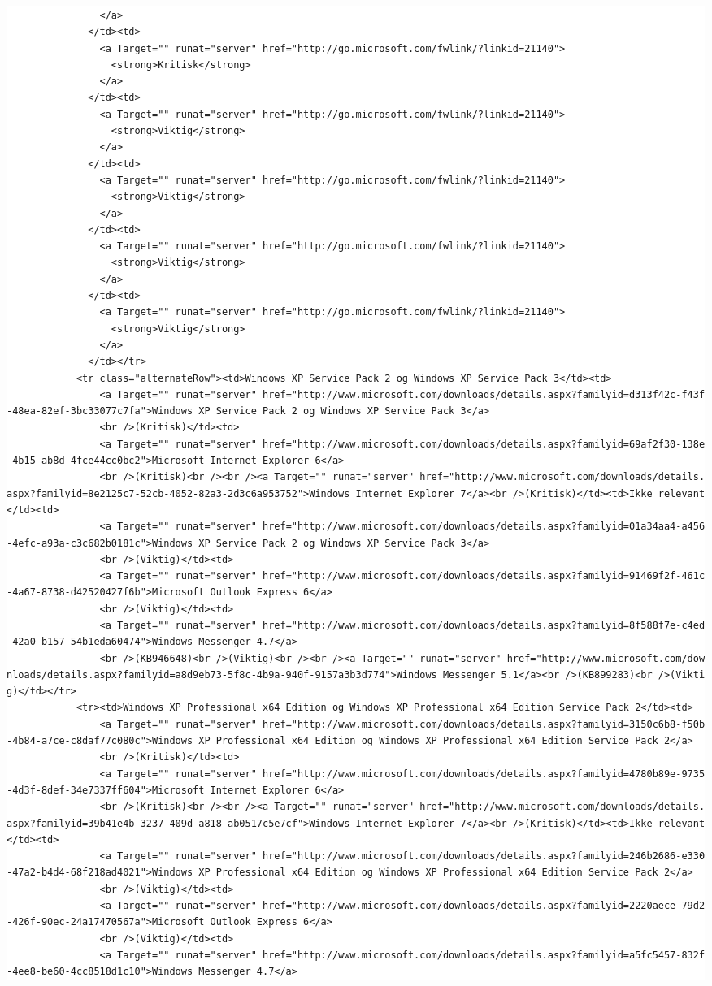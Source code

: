                     </a>
                  </td><td>
                    <a Target="" runat="server" href="http://go.microsoft.com/fwlink/?linkid=21140">
                      <strong>Kritisk</strong>
                    </a>
                  </td><td>
                    <a Target="" runat="server" href="http://go.microsoft.com/fwlink/?linkid=21140">
                      <strong>Viktig</strong>
                    </a>
                  </td><td>
                    <a Target="" runat="server" href="http://go.microsoft.com/fwlink/?linkid=21140">
                      <strong>Viktig</strong>
                    </a>
                  </td><td>
                    <a Target="" runat="server" href="http://go.microsoft.com/fwlink/?linkid=21140">
                      <strong>Viktig</strong>
                    </a>
                  </td><td>
                    <a Target="" runat="server" href="http://go.microsoft.com/fwlink/?linkid=21140">
                      <strong>Viktig</strong>
                    </a>
                  </td></tr>
                <tr class="alternateRow"><td>Windows XP Service Pack 2 og Windows XP Service Pack 3</td><td>
                    <a Target="" runat="server" href="http://www.microsoft.com/downloads/details.aspx?familyid=d313f42c-f43f-48ea-82ef-3bc33077c7fa">Windows XP Service Pack 2 og Windows XP Service Pack 3</a>
                    <br />(Kritisk)</td><td>
                    <a Target="" runat="server" href="http://www.microsoft.com/downloads/details.aspx?familyid=69af2f30-138e-4b15-ab8d-4fce44cc0bc2">Microsoft Internet Explorer 6</a>
                    <br />(Kritisk)<br /><br /><a Target="" runat="server" href="http://www.microsoft.com/downloads/details.aspx?familyid=8e2125c7-52cb-4052-82a3-2d3c6a953752">Windows Internet Explorer 7</a><br />(Kritisk)</td><td>Ikke relevant</td><td>
                    <a Target="" runat="server" href="http://www.microsoft.com/downloads/details.aspx?familyid=01a34aa4-a456-4efc-a93a-c3c682b0181c">Windows XP Service Pack 2 og Windows XP Service Pack 3</a>
                    <br />(Viktig)</td><td>
                    <a Target="" runat="server" href="http://www.microsoft.com/downloads/details.aspx?familyid=91469f2f-461c-4a67-8738-d42520427f6b">Microsoft Outlook Express 6</a>
                    <br />(Viktig)</td><td>
                    <a Target="" runat="server" href="http://www.microsoft.com/downloads/details.aspx?familyid=8f588f7e-c4ed-42a0-b157-54b1eda60474">Windows Messenger 4.7</a>
                    <br />(KB946648)<br />(Viktig)<br /><br /><a Target="" runat="server" href="http://www.microsoft.com/downloads/details.aspx?familyid=a8d9eb73-5f8c-4b9a-940f-9157a3b3d774">Windows Messenger 5.1</a><br />(KB899283)<br />(Viktig)</td></tr>
                <tr><td>Windows XP Professional x64 Edition og Windows XP Professional x64 Edition Service Pack 2</td><td>
                    <a Target="" runat="server" href="http://www.microsoft.com/downloads/details.aspx?familyid=3150c6b8-f50b-4b84-a7ce-c8daf77c080c">Windows XP Professional x64 Edition og Windows XP Professional x64 Edition Service Pack 2</a>
                    <br />(Kritisk)</td><td>
                    <a Target="" runat="server" href="http://www.microsoft.com/downloads/details.aspx?familyid=4780b89e-9735-4d3f-8def-34e7337ff604">Microsoft Internet Explorer 6</a>
                    <br />(Kritisk)<br /><br /><a Target="" runat="server" href="http://www.microsoft.com/downloads/details.aspx?familyid=39b41e4b-3237-409d-a818-ab0517c5e7cf">Windows Internet Explorer 7</a><br />(Kritisk)</td><td>Ikke relevant</td><td>
                    <a Target="" runat="server" href="http://www.microsoft.com/downloads/details.aspx?familyid=246b2686-e330-47a2-b4d4-68f218ad4021">Windows XP Professional x64 Edition og Windows XP Professional x64 Edition Service Pack 2</a>
                    <br />(Viktig)</td><td>
                    <a Target="" runat="server" href="http://www.microsoft.com/downloads/details.aspx?familyid=2220aece-79d2-426f-90ec-24a17470567a">Microsoft Outlook Express 6</a>
                    <br />(Viktig)</td><td>
                    <a Target="" runat="server" href="http://www.microsoft.com/downloads/details.aspx?familyid=a5fc5457-832f-4ee8-be60-4cc8518d1c10">Windows Messenger 4.7</a>